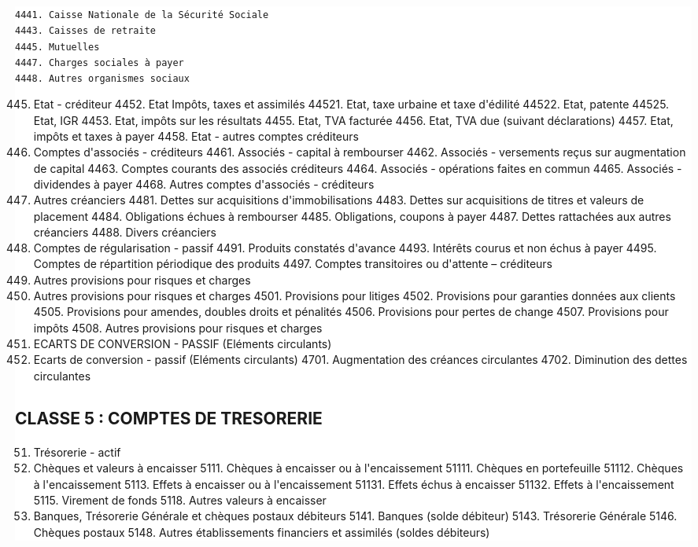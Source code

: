     4441. Caisse Nationale de la Sécurité Sociale
    4443. Caisses de retraite
    4445. Mutuelles
    4447. Charges sociales à payer
    4448. Autres organismes sociaux
   445. Etat - créditeur
    4452. Etat Impôts, taxes et assimilés
     44521. Etat, taxe urbaine et taxe d'édilité
     44522. Etat, patente
     44525. Etat, IGR
    4453. Etat, impôts sur les résultats
    4455. Etat, TVA facturée
    4456. Etat, TVA due (suivant déclarations)
    4457. Etat, impôts et taxes à payer
    4458. Etat - autres comptes créditeurs
   446. Comptes d'associés - créditeurs
    4461. Associés - capital à rembourser
    4462. Associés - versements reçus sur augmentation de capital
    4463. Comptes courants des associés créditeurs
    4464. Associés - opérations faites en commun
    4465. Associés - dividendes à payer
    4468. Autres comptes d'associés - créditeurs
   448. Autres créanciers
    4481. Dettes sur acquisitions d'immobilisations
    4483. Dettes sur acquisitions de titres et valeurs de placement
    4484. Obligations échues à rembourser
    4485. Obligations, coupons à payer
    4487. Dettes rattachées aux autres créanciers
    4488. Divers créanciers
   449. Comptes de régularisation - passif
    4491. Produits constatés d'avance
    4493. Intérêts courus et non échus à payer
    4495. Comptes de répartition périodique des produits
    4497. Comptes transitoires ou d'attente – créditeurs
  45. Autres provisions pour risques et charges
   450. Autres provisions pour risques et charges
    4501. Provisions pour litiges
    4502. Provisions pour garanties données aux clients
    4505. Provisions pour amendes, doubles droits et pénalités
    4506. Provisions pour pertes de change
    4507. Provisions pour impôts
    4508. Autres provisions pour risques et charges
  47. ECARTS DE CONVERSION - PASSIF (Eléments circulants)
   470. Ecarts de conversion - passif (Eléments circulants)
    4701. Augmentation des créances circulantes
    4702. Diminution des dettes circulantes

## CLASSE 5 : COMPTES DE TRESORERIE
  51. Trésorerie - actif
   511. Chèques et valeurs à encaisser
    5111. Chèques à encaisser ou à l'encaissement
     51111. Chèques en portefeuille
     51112. Chèques à l'encaissement
    5113. Effets à encaisser ou à l'encaissement
     51131. Effets échus à encaisser
     51132. Effets à l'encaissement
    5115. Virement de fonds
    5118. Autres valeurs à encaisser
   514. Banques, Trésorerie Générale et chèques postaux débiteurs
    5141. Banques (solde débiteur)
    5143. Trésorerie Générale
    5146. Chèques postaux
    5148. Autres établissements financiers et assimilés (soldes débiteurs)